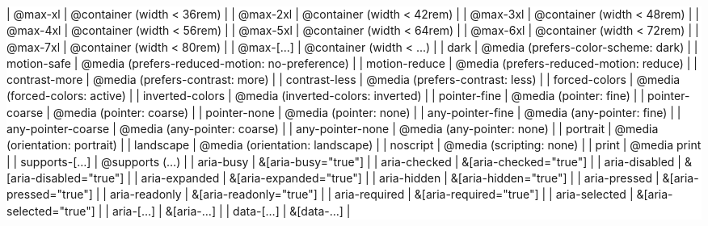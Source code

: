 | @max-xl                | @container (width < 36rem)                     |
| @max-2xl               | @container (width < 42rem)                     |
| @max-3xl               | @container (width < 48rem)                     |
| @max-4xl               | @container (width < 56rem)                     |
| @max-5xl               | @container (width < 64rem)                     |
| @max-6xl               | @container (width < 72rem)                     |
| @max-7xl               | @container (width < 80rem)                     |
| @max-[...]             | @container (width < ...)                       |
| dark                   | @media (prefers-color-scheme: dark)            |
| motion-safe            | @media (prefers-reduced-motion: no-preference) |
| motion-reduce          | @media (prefers-reduced-motion: reduce)        |
| contrast-more          | @media (prefers-contrast: more)                |
| contrast-less          | @media (prefers-contrast: less)                |
| forced-colors          | @media (forced-colors: active)                 |
| inverted-colors        | @media (inverted-colors: inverted)             |
| pointer-fine           | @media (pointer: fine)                         |
| pointer-coarse         | @media (pointer: coarse)                       |
| pointer-none           | @media (pointer: none)                         |
| any-pointer-fine       | @media (any-pointer: fine)                     |
| any-pointer-coarse     | @media (any-pointer: coarse)                   |
| any-pointer-none       | @media (any-pointer: none)                     |
| portrait               | @media (orientation: portrait)                 |
| landscape              | @media (orientation: landscape)                |
| noscript               | @media (scripting: none)                       |
| print                  | @media print                                   |
| supports-[…]           | @supports (…)                                  |
| aria-busy              | &[aria-busy="true"]                            |
| aria-checked           | &[aria-checked="true"]                         |
| aria-disabled          | &[aria-disabled="true"]                        |
| aria-expanded          | &[aria-expanded="true"]                        |
| aria-hidden            | &[aria-hidden="true"]                          |
| aria-pressed           | &[aria-pressed="true"]                         |
| aria-readonly          | &[aria-readonly="true"]                        |
| aria-required          | &[aria-required="true"]                        |
| aria-selected          | &[aria-selected="true"]                        |
| aria-[…]               | &[aria-…]                                      |
| data-[…]               | &[data-…]                                      |